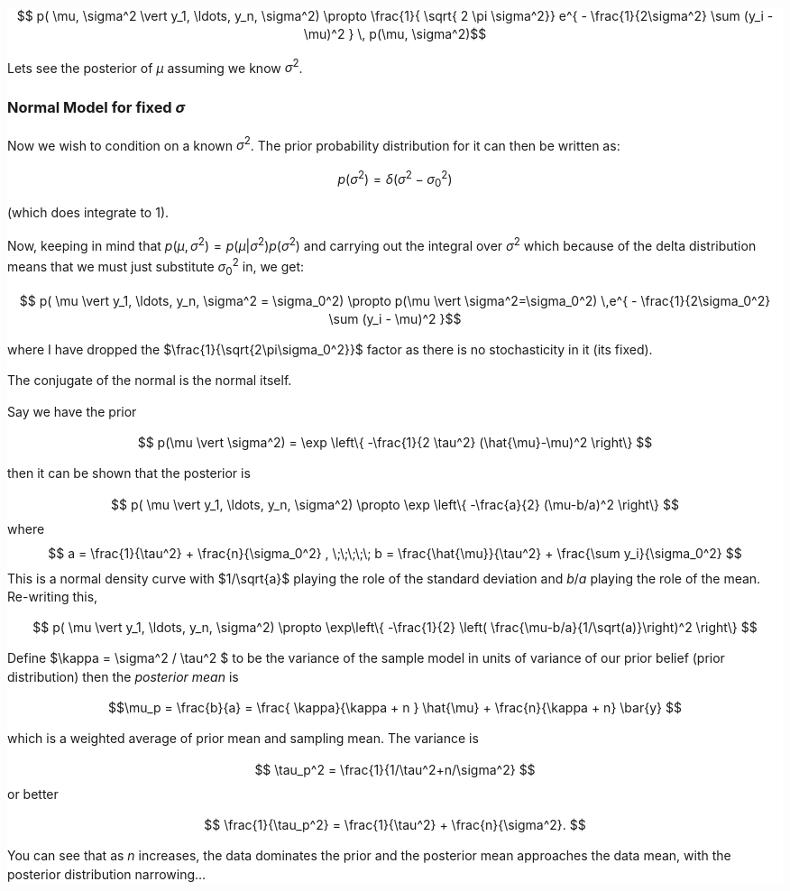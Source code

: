 $$ p( \mu, \sigma^2 \vert  y_1, \ldots, y_n, \sigma^2)  \propto \frac{1}{ \sqrt{ 2 \pi \sigma^2}} e^{ - \frac{1}{2\sigma^2} \sum (y_i - \mu)^2 } \, p(\mu, \sigma^2)$$

Lets see the posterior of $\mu$ assuming we 
know $\sigma^2$.  

### Normal Model for fixed $\sigma$

Now we wish to condition on a known $\sigma^2$. The prior probability distribution for it can then be written as:

$$p(\sigma^2) = \delta(\sigma^2 -\sigma_0^2)$$

(which does integrate to 1).

Now, keeping in mind that $p(\mu, \sigma^2) = p(\mu \vert \sigma^2) p(\sigma^2)$ and carrying out the integral over $\sigma^2$ which because of the delta distribution means that we must just substitute $\sigma_0^2$ in, we get:

$$ p( \mu \vert  y_1, \ldots, y_n, \sigma^2 = \sigma_0^2)  \propto p(\mu \vert \sigma^2=\sigma_0^2) \,e^{ - \frac{1}{2\sigma_0^2} \sum (y_i - \mu)^2 }$$

where I have dropped the $\frac{1}{\sqrt{2\pi\sigma_0^2}}$ factor as there is no stochasticity in it (its fixed).

The conjugate of the normal is the normal itself. 

Say we have the prior

$$ p(\mu \vert \sigma^2) = \exp \left\{ -\frac{1}{2 \tau^2} (\hat{\mu}-\mu)^2 \right\} $$

then it can be shown that the posterior is 

$$  p( \mu \vert  y_1, \ldots, y_n, \sigma^2) \propto \exp \left\{ -\frac{a}{2} (\mu-b/a)^2 \right\} $$
where 
$$ a = \frac{1}{\tau^2} + \frac{n}{\sigma_0^2} , \;\;\;\;\; b = \frac{\hat{\mu}}{\tau^2} + \frac{\sum y_i}{\sigma_0^2} $$
This is a normal density curve with $1/\sqrt{a}$ playing the role of the 
standard deviation and $b/a$ playing the role of the mean. Re-writing this, 

$$ p( \mu \vert  y_1, \ldots, y_n, \sigma^2)  \propto \exp\left\{ -\frac{1}{2} \left( \frac{\mu-b/a}{1/\sqrt(a)}\right)^2 \right\} $$


Define $\kappa = \sigma^2 / \tau^2 $ to be the variance of the sample model  in units of variance
of our prior belief (prior distribution) then the *posterior mean* is 

$$\mu_p = \frac{b}{a} = \frac{ \kappa}{\kappa + n }  \hat{\mu} + \frac{n}{\kappa + n} \bar{y} $$

which is a weighted average of prior mean and sampling mean.
The variance is 

$$ \tau_p^2 = \frac{1}{1/\tau^2+n/\sigma^2} $$
or better 

$$ \frac{1}{\tau_p^2} = \frac{1}{\tau^2} + \frac{n}{\sigma^2}. $$

You can see that as $n$ increases, the data dominates the prior and the posterior mean approaches the data mean, with the posterior distribution narrowing...

